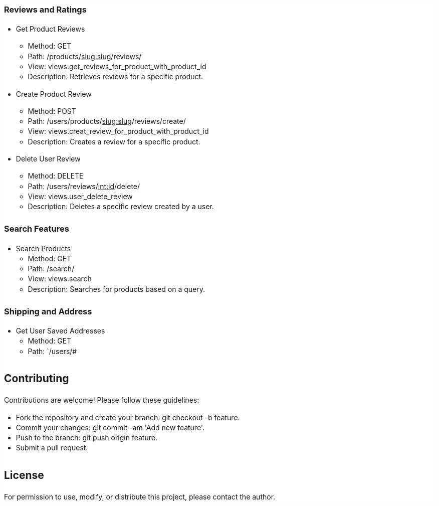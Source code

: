 ### Reviews and Ratings
- Get Product Reviews

  - Method: GET
  - Path: /products/<slug:slug>/reviews/
  - View: views.get_reviews_for_product_with_product_id
  - Description: Retrieves reviews for a specific product.
- Create Product Review

  - Method: POST
  - Path: /users/products/<slug:slug>/reviews/create/
  - View: views.creat_review_for_product_with_product_id
  - Description: Creates a review for a specific product.
- Delete User Review

  - Method: DELETE
  - Path: /users/reviews/<int:id>/delete/
  - View: views.user_delete_review
  - Description: Deletes a specific review created by a user.
### Search Features
- Search Products
  - Method: GET
  - Path: /search/
  - View: views.search
  - Description: Searches for products based on a query.
### Shipping and Address
- Get User Saved Addresses
  - Method: GET
  - Path: `/users/#

## Contributing
Contributions are welcome! Please follow these guidelines:

- Fork the repository and create your branch: git checkout -b feature.
- Commit your changes: git commit -am 'Add new feature'.
- Push to the branch: git push origin feature.
- Submit a pull request.

## License
For permission to use, modify, or distribute this project, please contact the author.